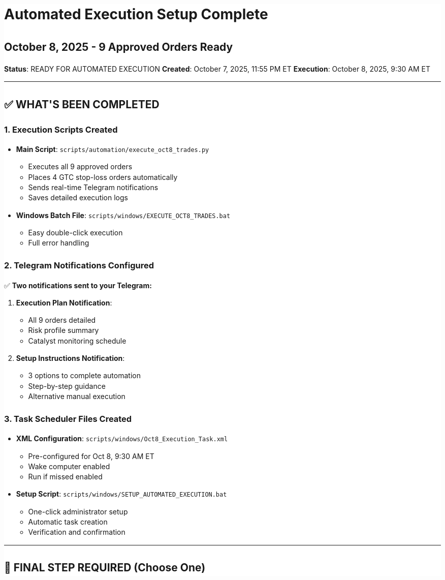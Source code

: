 # Automated Execution Setup Complete
## October 8, 2025 - 9 Approved Orders Ready

**Status**: READY FOR AUTOMATED EXECUTION
**Created**: October 7, 2025, 11:55 PM ET
**Execution**: October 8, 2025, 9:30 AM ET

---

## ✅ WHAT'S BEEN COMPLETED

### 1. Execution Scripts Created
- **Main Script**: `scripts/automation/execute_oct8_trades.py`
  - Executes all 9 approved orders
  - Places 4 GTC stop-loss orders automatically
  - Sends real-time Telegram notifications
  - Saves detailed execution logs

- **Windows Batch File**: `scripts/windows/EXECUTE_OCT8_TRADES.bat`
  - Easy double-click execution
  - Full error handling

### 2. Telegram Notifications Configured
✅ **Two notifications sent to your Telegram:**

1. **Execution Plan Notification**:
   - All 9 orders detailed
   - Risk profile summary
   - Catalyst monitoring schedule

2. **Setup Instructions Notification**:
   - 3 options to complete automation
   - Step-by-step guidance
   - Alternative manual execution

### 3. Task Scheduler Files Created
- **XML Configuration**: `scripts/windows/Oct8_Execution_Task.xml`
  - Pre-configured for Oct 8, 9:30 AM ET
  - Wake computer enabled
  - Run if missed enabled

- **Setup Script**: `scripts/windows/SETUP_AUTOMATED_EXECUTION.bat`
  - One-click administrator setup
  - Automatic task creation
  - Verification and confirmation

---

## 🎯 FINAL STEP REQUIRED (Choose One)
